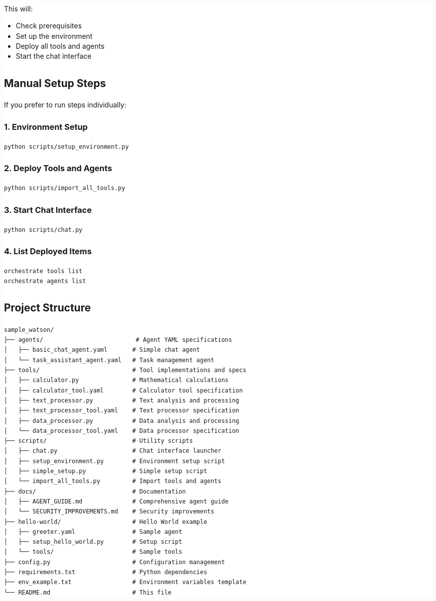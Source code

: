 This will:
- Check prerequisites
- Set up the environment
- Deploy all tools and agents
- Start the chat interface

## Manual Setup Steps

If you prefer to run steps individually:

### 1. Environment Setup

```bash
python scripts/setup_environment.py
```

### 2. Deploy Tools and Agents

```bash
python scripts/import_all_tools.py
```

### 3. Start Chat Interface

```bash
python scripts/chat.py
```

### 4. List Deployed Items

```bash
orchestrate tools list
orchestrate agents list
```

## Project Structure

```
sample_watson/
├── agents/                          # Agent YAML specifications
│   ├── basic_chat_agent.yaml       # Simple chat agent
│   └── task_assistant_agent.yaml   # Task management agent
├── tools/                          # Tool implementations and specs
│   ├── calculator.py               # Mathematical calculations
│   ├── calculator_tool.yaml        # Calculator tool specification
│   ├── text_processor.py           # Text analysis and processing
│   ├── text_processor_tool.yaml    # Text processor specification
│   ├── data_processor.py           # Data analysis and processing
│   └── data_processor_tool.yaml    # Data processor specification
├── scripts/                        # Utility scripts
│   ├── chat.py                     # Chat interface launcher
│   ├── setup_environment.py        # Environment setup script
│   ├── simple_setup.py             # Simple setup script
│   └── import_all_tools.py         # Import tools and agents
├── docs/                           # Documentation
│   ├── AGENT_GUIDE.md              # Comprehensive agent guide
│   └── SECURITY_IMPROVEMENTS.md    # Security improvements
├── hello-world/                    # Hello World example
│   ├── greeter.yaml                # Sample agent
│   ├── setup_hello_world.py        # Setup script
│   └── tools/                      # Sample tools
├── config.py                       # Configuration management
├── requirements.txt                # Python dependencies
├── env_example.txt                 # Environment variables template
└── README.md                       # This file
```